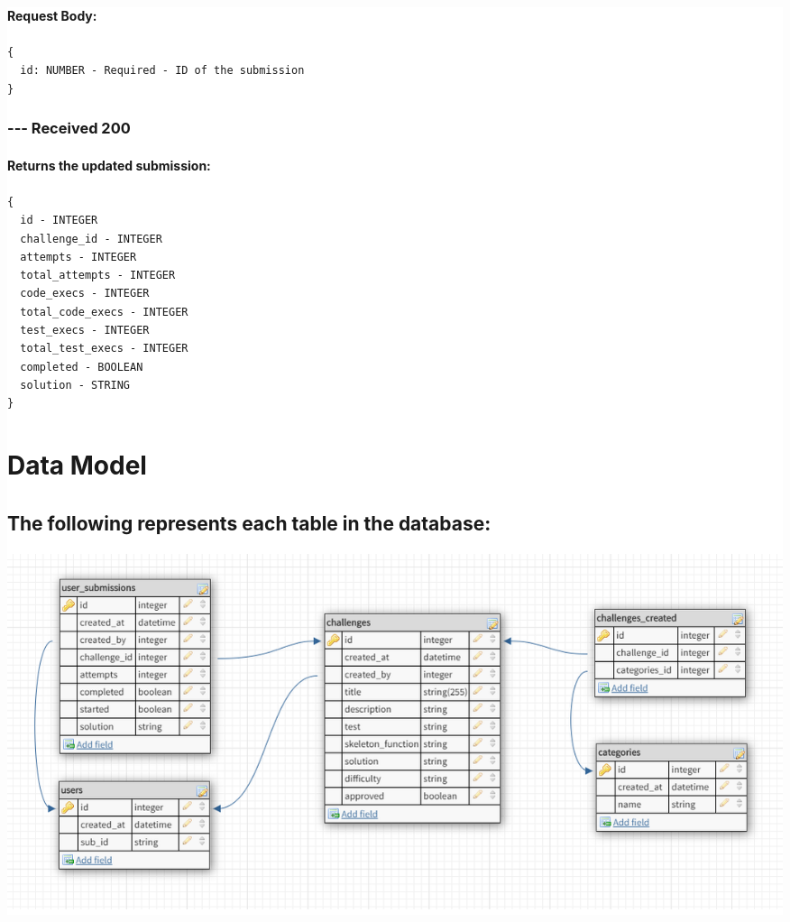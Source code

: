 #### Request Body:
```
{
  id: NUMBER - Required - ID of the submission
}
```

### --- Received 200

#### Returns the updated submission:
```
{
  id - INTEGER
  challenge_id - INTEGER
  attempts - INTEGER
  total_attempts - INTEGER
  code_execs - INTEGER
  total_code_execs - INTEGER
  test_execs - INTEGER
  total_test_execs - INTEGER
  completed - BOOLEAN
  solution - STRING
}
```

# Data Model

## The following represents each table in the database:

![](images/database_model.png)

